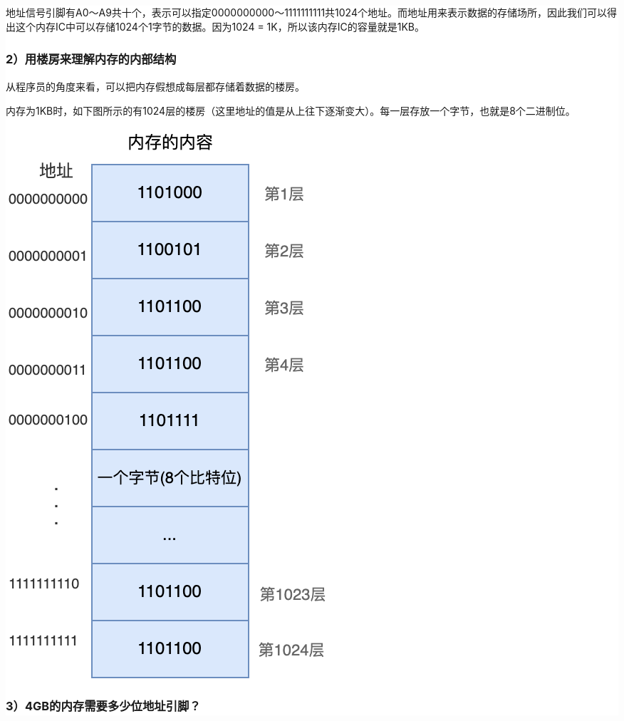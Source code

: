 地址信号引脚有A0～A9共十个，表示可以指定0000000000～1111111111共1024个地址。而地址用来表示数据的存储场所，因此我们可以得出这个内存IC中可以存储1024个1字节的数据。因为1024 = 1K，所以该内存IC的容量就是1KB。

### 2）用楼房来理解内存的内部结构

从程序员的角度来看，可以把内存假想成每层都存储着数据的楼房。

内存为1KB时，如下图所示的有1024层的楼房（这里地址的值是从上往下逐渐变大）。每一层存放一个字节，也就是8个二进制位。

![](/images/ProgrammeBasic/02/08.png)


### 3）4GB的内存需要多少位地址引脚？
